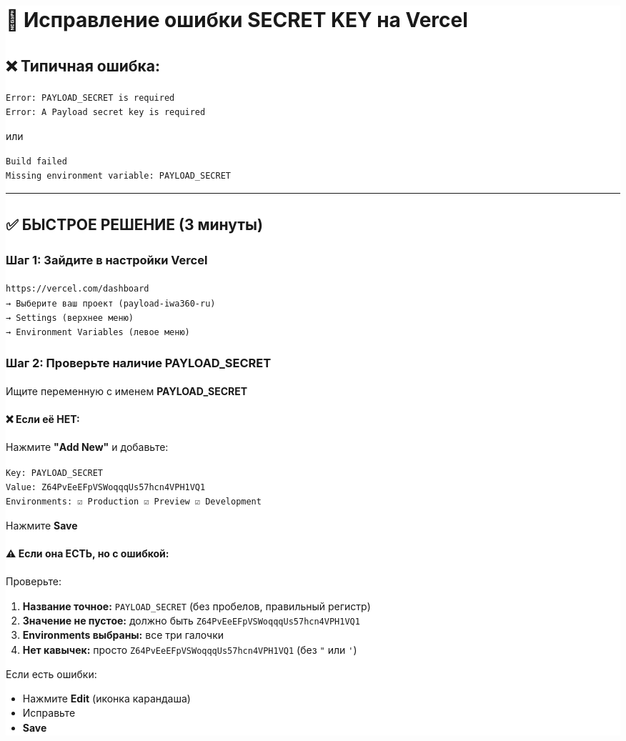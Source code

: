 # 🔧 Исправление ошибки SECRET KEY на Vercel

## ❌ Типичная ошибка:

```
Error: PAYLOAD_SECRET is required
Error: A Payload secret key is required
```

или

```
Build failed
Missing environment variable: PAYLOAD_SECRET
```

---

## ✅ БЫСТРОЕ РЕШЕНИЕ (3 минуты)

### Шаг 1: Зайдите в настройки Vercel

```
https://vercel.com/dashboard
→ Выберите ваш проект (payload-iwa360-ru)
→ Settings (верхнее меню)
→ Environment Variables (левое меню)
```

### Шаг 2: Проверьте наличие PAYLOAD_SECRET

Ищите переменную с именем **PAYLOAD_SECRET**

#### ❌ Если её НЕТ:

Нажмите **"Add New"** и добавьте:

```
Key: PAYLOAD_SECRET
Value: Z64PvEeEFpVSWoqqqUs57hcn4VPH1VQ1
Environments: ☑ Production ☑ Preview ☑ Development
```

Нажмите **Save**

#### ⚠️ Если она ЕСТЬ, но с ошибкой:

Проверьте:
1. **Название точное:** `PAYLOAD_SECRET` (без пробелов, правильный регистр)
2. **Значение не пустое:** должно быть `Z64PvEeEFpVSWoqqqUs57hcn4VPH1VQ1`
3. **Environments выбраны:** все три галочки
4. **Нет кавычек:** просто `Z64PvEeEFpVSWoqqqUs57hcn4VPH1VQ1` (без `"` или `'`)

Если есть ошибки:
- Нажмите **Edit** (иконка карандаша)
- Исправьте
- **Save**
